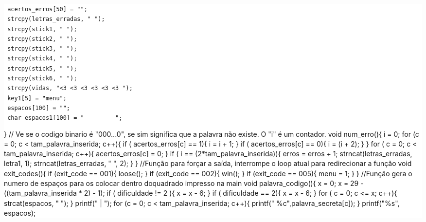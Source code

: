      acertos_erros[50] = "";
     strcpy(letras_erradas, " ");
     strcpy(stick1, " ");
     strcpy(stick2, " ");
     strcpy(stick3, " ");
     strcpy(stick4, " ");
     strcpy(stick5, " ");
     strcpy(stick6, " ");
     strcpy(vidas, "<3 <3 <3 <3 <3 <3 ");
     key1[5] = "menu";
     espacos[100] = "";
     char espacos1[100] = "         ";
}
// Ve se o codigo binario é "000...0", se sim significa que a palavra não existe. O "i" é um contador.
void num_erro(){
    i = 0;
    for (c = 0; c < tam_palavra_inserida; c++){
        if ( acertos_erros[c] == 1){
            i = i + 1;
        }
        if ( acertos_erros[c] == 0){
            i = (i + 2);
        }
    }
    for ( c = 0; c < tam_palavra_inserida; c++){
        acertos_erros[c] = 0;
    }
        if ( i == (2*tam_palavra_inserida)){
            erros = erros + 1;
            strncat(letras_erradas, letra1, 1);
            strncat(letras_erradas, " ", 2);
        }
}
//Função para forçar a saída, interrompe o loop atual para redirecionar a função
void exit_codes(){
    if (exit_code == 001){
        loose();
    }
    if (exit_code == 002){
        win();
    }
    if (exit_code == 005){
        menu = 1;
    }
}
//Função gera o numero de espaços para os colocar dentro doquadrado impresso na main
void palavra_codigo(){
    x = 0;
    x = 29 - ((tam_palavra_inserida * 2) - 1);
    if ( dificuldade != 2 ){
        x = x - 6;
    }
    if ( dificuldade == 2){
        x = x - 6;
    }
    for ( c = 0; c <= x; c++){
        strcat(espacos, " ");
    }
    printf(" |                                                               ");
    for (c = 0; c < tam_palavra_inserida; c++){
        printf(" %c",palavra_secreta[c]);
    }
    printf("%s", espacos);